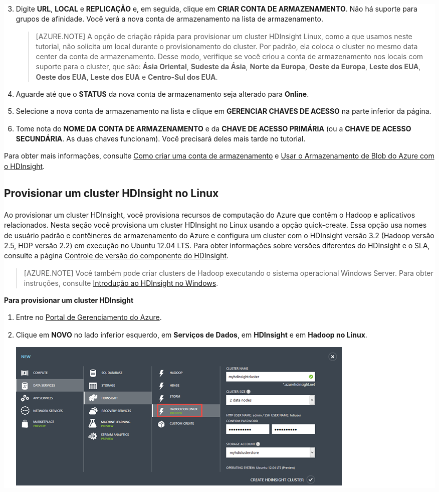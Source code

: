 
3. Digite **URL**, **LOCAL** e **REPLICAÇÃO** e, em seguida, clique em **CRIAR CONTA DE ARMAZENAMENTO**. Não há suporte para grupos de afinidade. Você verá a nova conta de armazenamento na lista de armazenamento.

	>[AZURE.NOTE]  A opção de criação rápida para provisionar um cluster HDInsight Linux, como a que usamos neste tutorial, não solicita um local durante o provisionamento do cluster. Por padrão, ela coloca o cluster no mesmo data center da conta de armazenamento. Desse modo, verifique se você criou a conta de armazenamento nos locais com suporte para o cluster, que são:  **Ásia Oriental**, **Sudeste da Ásia**, **Norte da Europa**, **Oeste da Europa**, **Leste dos EUA**, **Oeste dos EUA**, **Leste dos EUA** e **Centro-Sul dos EUA**.

4. Aguarde até que o **STATUS** da nova conta de armazenamento seja alterado para **Online**.
5. Selecione a nova conta de armazenamento na lista e clique em **GERENCIAR CHAVES DE ACESSO** na parte inferior da página.
7. Tome nota do **NOME DA CONTA DE ARMAZENAMENTO** e da **CHAVE DE ACESSO PRIMÁRIA** (ou a **CHAVE DE ACESSO SECUNDÁRIA**. As duas chaves funcionam).  Você precisará deles mais tarde no tutorial.


Para obter mais informações, consulte
[Como criar uma conta de armazenamento](../storage-create-storage-account/) e [Usar o Armazenamento de Blob do Azure com o HDInsight](../hdinsight-use-blob-storage/).
	
## <a name="provision"></a>Provisionar um cluster HDInsight no Linux

Ao provisionar um cluster HDInsight, você provisiona recursos de computação do Azure que contêm o Hadoop e aplicativos relacionados. Nesta seção você provisiona um cluster HDInsight no Linux usando a opção quick-create. Essa opção usa nomes de usuário padrão e contêineres de armazenamento do Azure e configura um cluster com o HDInsight versão 3.2 (Hadoop versão 2.5, HDP versão 2.2) em execução no Ubuntu 12.04 LTS. Para obter informações sobre versões diferentes do HDInsight e o SLA, consulte a página [Controle de versão do componente do HDInsight](http://azure.microsoft.com/documentation/articles/hdinsight-component-versioning/).

>[AZURE.NOTE]  Você também pode criar clusters de Hadoop executando o sistema operacional Windows Server. Para obter instruções, consulte [Introdução ao HDInsight no Windows](../hdinsight-get-started/).


**Para provisionar um cluster HDInsight**

1. Entre no <a href="https://manage.windowsazure.com/" target="_blank">Portal de Gerenciamento do Azure</a>. 

2. Clique em **NOVO** no lado inferior esquerdo, em **Serviços de Dados**, em **HDInsight** e em **Hadoop no Linux**.

	![Creation of a Hadoop cluster in HDInsight.](./media/hdinsight-hadoop-linux-get-started/HDI.QuickCreateCluster.png)


[1]: ../hdinsight-hadoop-visual-studio-tools-get-started/
[hdinsight-provision]: ../hdinsight-provision-clusters/
[hdinsight-admin-powershell]: ../hdinsight-administer-use-powershell/
[hdinsight-upload-data]: ../hdinsight-upload-data/
[hdinsight-use-mapreduce]: ../hdinsight-use-mapreduce/
[hdinsight-use-hive]: ../hdinsight-use-hive/
[hdinsight-use-pig]: ../hdinsight-use-pig/
[powershell-download]: http://go.microsoft.com/fwlink/p/?linkid=320376&clcid=0x409
[powershell-install-configure]: ../install-configure-powershell/
[powershell-open]: ../install-configure-powershell/#Install
[img-hdi-dashboard]: ./media/hdinsight-get-started/HDI.dashboard.png
[img-hdi-dashboard-query-select]: ./media/hdinsight-get-started/HDI.dashboard.query.select.png
[img-hdi-dashboard-query-select-result]: ./media/hdinsight-get-started/HDI.dashboard.query.select.result.png
[img-hdi-dashboard-query-select-result-output]: ./media/hdinsight-get-started/HDI.dashboard.query.select.result.output.png
[img-hdi-dashboard-query-browse-output]: ./media/hdinsight-get-started/HDI.dashboard.query.browse.output.png
[image-hdi-clusterstatus]: ./media/hdinsight-get-started/HDI.ClusterStatus.png
[image-hdi-gettingstarted-powerquery-importdata]: ./media/hdinsight-get-started/HDI.GettingStarted.PowerQuery.ImportData.png
[image-hdi-gettingstarted-powerquery-importdata2]: ./media/hdinsight-get-started/HDI.GettingStarted.PowerQuery.ImportData2.png